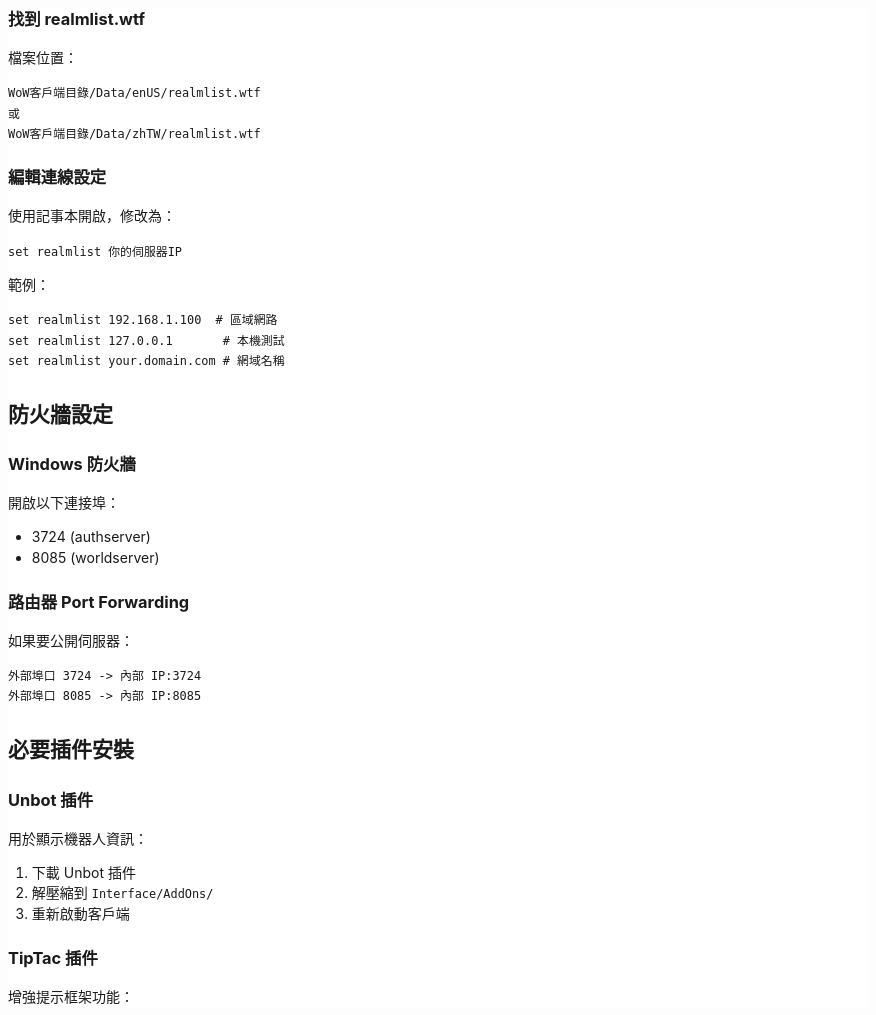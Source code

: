 ### 找到 realmlist.wtf

檔案位置：
```
WoW客戶端目錄/Data/enUS/realmlist.wtf
或
WoW客戶端目錄/Data/zhTW/realmlist.wtf
```

### 編輯連線設定

使用記事本開啟，修改為：

```
set realmlist 你的伺服器IP
```

範例：
```
set realmlist 192.168.1.100  # 區域網路
set realmlist 127.0.0.1       # 本機測試
set realmlist your.domain.com # 網域名稱
```

## 防火牆設定

### Windows 防火牆

開啟以下連接埠：
- 3724 (authserver)
- 8085 (worldserver)

### 路由器 Port Forwarding

如果要公開伺服器：
```
外部埠口 3724 -> 內部 IP:3724
外部埠口 8085 -> 內部 IP:8085
```

## 必要插件安裝

### Unbot 插件

用於顯示機器人資訊：

1. 下載 Unbot 插件
2. 解壓縮到 `Interface/AddOns/`
3. 重新啟動客戶端

### TipTac 插件

增強提示框架功能：
